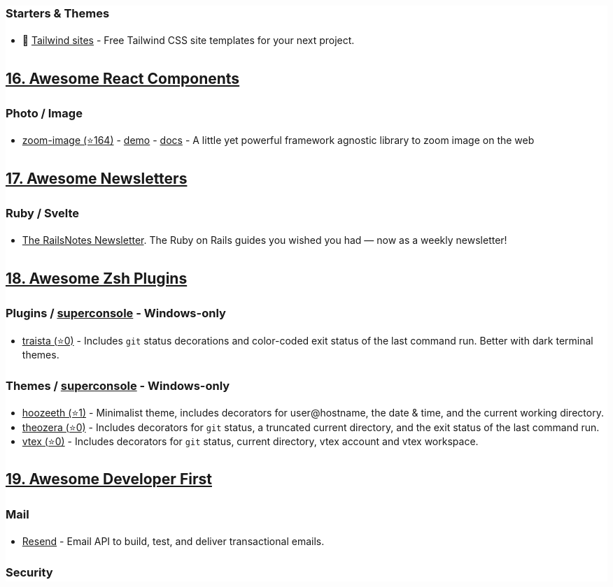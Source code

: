 ### Starters & Themes

*   🚀 [Tailwind sites](https://tailwindsites.com) - Free Tailwind CSS site templates for your next project.

## [16. Awesome React Components](/content/brillout/awesome-react-components/week/README.md)

### Photo / Image

*   [zoom-image (⭐164)](https://github.com/willnguyen1312/zoom-image) - [demo](https://willnguyen1312.github.io/zoom-image/examples/react.html) - [docs](https://willnguyen1312.github.io/zoom-image) - A little yet powerful framework agnostic library to zoom image on the web

## [17. Awesome Newsletters](/content/zudochkin/awesome-newsletters/week/README.md)

### Ruby / Svelte

*   [The RailsNotes Newsletter](https://railsnotes.xyz/newsletter). The Ruby on Rails guides you wished you had — now as a weekly newsletter!

## [18. Awesome Zsh Plugins](/content/unixorn/awesome-zsh-plugins/week/README.md)

### Plugins / [superconsole](https://github.com/alexchmykhalo/superconsole) - Windows-only

*   [traista (⭐0)](https://github.com/exaluc/traista) - Includes `git` status decorations and color-coded exit status of the last command run. Better with dark terminal themes.

### Themes / [superconsole](https://github.com/alexchmykhalo/superconsole) - Windows-only

*   [hoozeeth (⭐1)](https://github.com/hooay233/Hoozeeth) - Minimalist theme, includes decorators for user\@hostname, the date & time, and the current working directory.
*   [theozera (⭐0)](https://github.com/theogandara/zsh-theme) - Includes decorators for `git` status, a truncated current directory, and the exit status of the last command run.
*   [vtex (⭐0)](https://github.com/charleseduardome/oh-my-zsh-vtex) - Includes decorators for `git` status, current directory, vtex account and vtex workspace.

## [19. Awesome Developer First](/content/agamm/awesome-developer-first/week/README.md)

### Mail

*   [Resend](https://resend.com/) - Email API to build, test, and deliver transactional emails.

### Security
